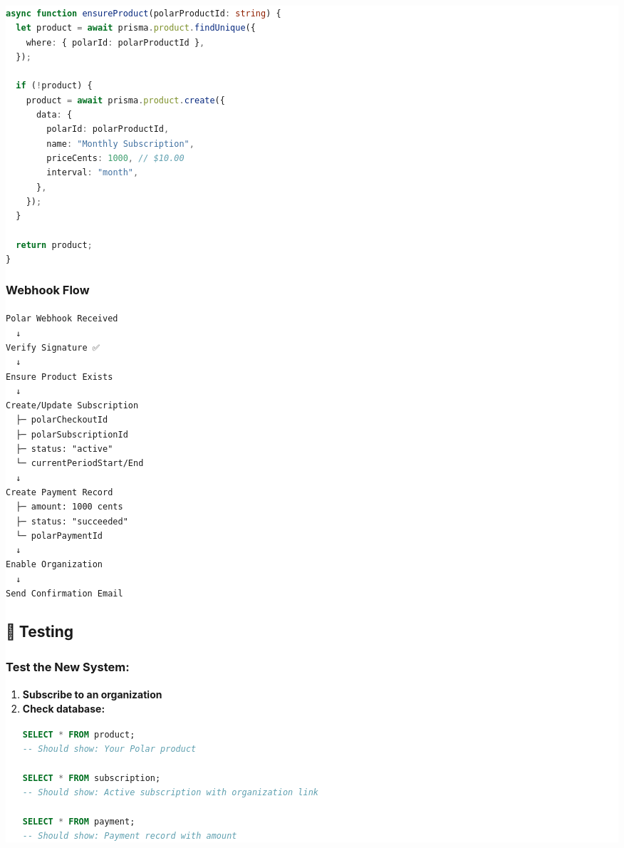 ```typescript
async function ensureProduct(polarProductId: string) {
  let product = await prisma.product.findUnique({
    where: { polarId: polarProductId },
  });
  
  if (!product) {
    product = await prisma.product.create({
      data: {
        polarId: polarProductId,
        name: "Monthly Subscription",
        priceCents: 1000, // $10.00
        interval: "month",
      },
    });
  }
  
  return product;
}
```

### Webhook Flow

```
Polar Webhook Received
  ↓
Verify Signature ✅
  ↓
Ensure Product Exists
  ↓
Create/Update Subscription
  ├─ polarCheckoutId
  ├─ polarSubscriptionId
  ├─ status: "active"
  └─ currentPeriodStart/End
  ↓
Create Payment Record
  ├─ amount: 1000 cents
  ├─ status: "succeeded"
  └─ polarPaymentId
  ↓
Enable Organization
  ↓
Send Confirmation Email
```

## 🧪 Testing

### Test the New System:

1. **Subscribe to an organization**
2. **Check database:**
   ```sql
   SELECT * FROM product;
   -- Should show: Your Polar product
   
   SELECT * FROM subscription;
   -- Should show: Active subscription with organization link
   
   SELECT * FROM payment;
   -- Should show: Payment record with amount
   ```
